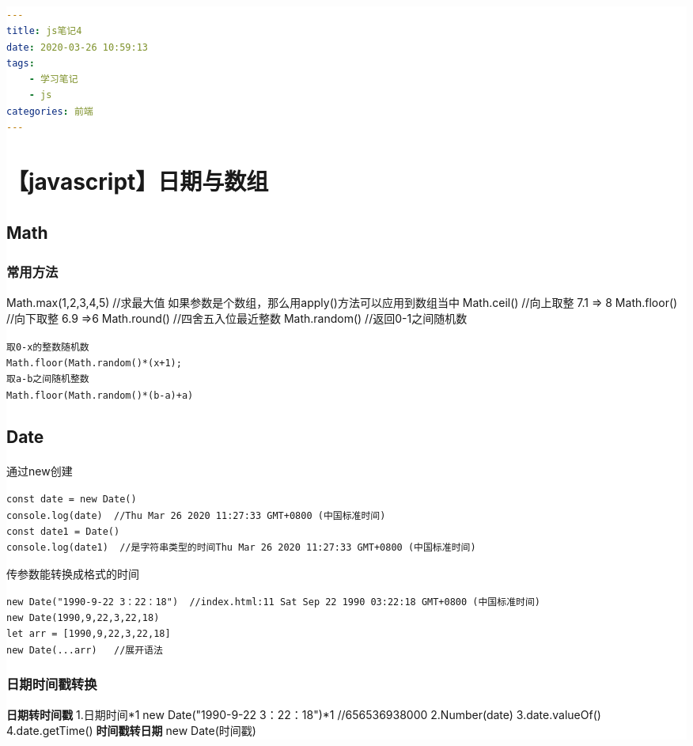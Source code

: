 ```yaml
---
title: js笔记4
date: 2020-03-26 10:59:13
tags:
    - 学习笔记
    - js
categories: 前端
---
```

# 【javascript】日期与数组

## Math

### 常用方法

Math.max(1,2,3,4,5) //求最大值  如果参数是个数组，那么用apply()方法可以应用到数组当中
Math.ceil()  //向上取整  7.1 => 8
Math.floor()  //向下取整  6.9 =>6
Math.round()  //四舍五入位最近整数
Math.random()  //返回0-1之间随机数

```(javascript)
取0-x的整数随机数
Math.floor(Math.random()*(x+1);
取a-b之间随机整数
Math.floor(Math.random()*(b-a)+a)
```

## Date

通过new创建

```(javascript)
const date = new Date()
console.log(date)  //Thu Mar 26 2020 11:27:33 GMT+0800 (中国标准时间)
const date1 = Date()  
console.log(date1)  //是字符串类型的时间Thu Mar 26 2020 11:27:33 GMT+0800 (中国标准时间)
```

传参数能转换成格式的时间

```(javascript)
new Date("1990-9-22 3：22：18")  //index.html:11 Sat Sep 22 1990 03:22:18 GMT+0800 (中国标准时间)
new Date(1990,9,22,3,22,18)
let arr = [1990,9,22,3,22,18]
new Date(...arr)   //展开语法
```

### 日期时间戳转换

**日期转时间戳**
1.日期时间*1  new Date("1990-9-22 3：22：18")*1  //656536938000
2.Number(date)
3.date.valueOf()
4.date.getTime()
**时间戳转日期**
new Date(时间戳)
